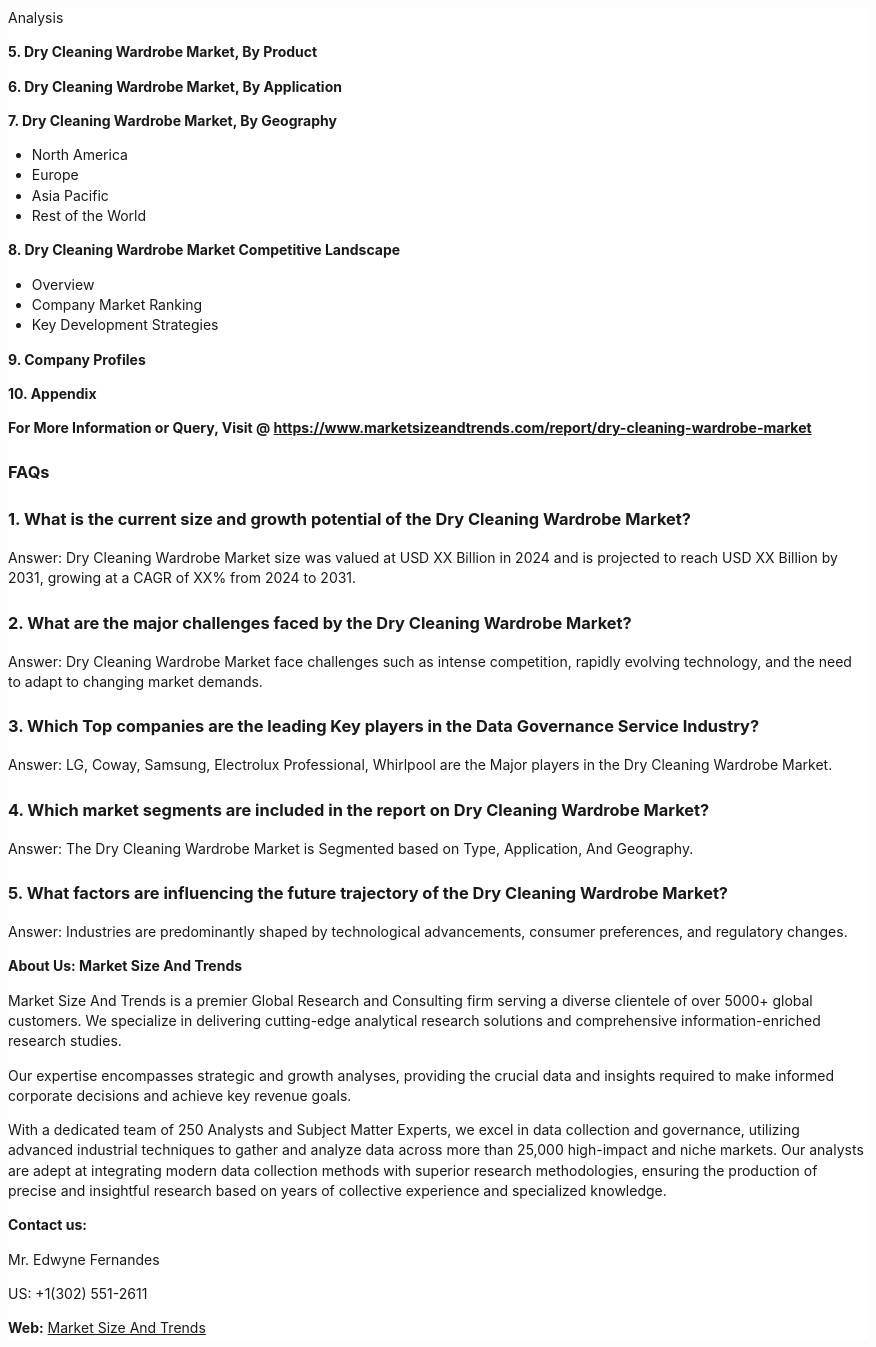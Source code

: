 Analysis</span></li></ul></div><div class="" data-test-id=""><p><strong><span class="">5. Dry Cleaning Wardrobe Market, By Product</span></strong></p></div><div class="" data-test-id=""><p><strong><span class="">6. Dry Cleaning Wardrobe Market, By Application</span></strong></p></div><div class="" data-test-id=""><p><strong><span class="">7. Dry Cleaning Wardrobe Market, By Geography</span></strong></p></div><div class="" data-test-id=""><ul><li><span class="">North America</span></li><li><span class="">Europe</span></li><li><span class="">Asia Pacific</span></li><li><span class="">Rest of the World</span></li></ul></div><div class="" data-test-id=""><p><strong><span class="">8. Dry Cleaning Wardrobe Market Competitive Landscape</span></strong></p></div><div class="" data-test-id=""><ul><li><span class="">Overview</span></li><li><span class="">Company Market Ranking</span></li><li><span class="">Key Development Strategies</span></li></ul></div><div class="" data-test-id=""><p><strong><span class="">9. Company Profiles</span></strong></p></div><div class="" data-test-id=""><p><strong><span class="">10. Appendix</span></strong></p></div><div class="" data-test-id=""><p><strong><span class="">For More Information or Query, Visit @ <a href="https://www.marketsizeandtrends.com/report/dry-cleaning-wardrobe-market" target="_blank">https://www.marketsizeandtrends.com/report/dry-cleaning-wardrobe-market</a></span></strong></p></div><div class="" data-test-id=""><div class="article-main__content" data-test-id="publishing-text-block"><h3><strong><span class="">FAQs</span></strong></h3></div><div class="article-main__content" data-test-id="publishing-text-block"><h3><span class="">1. What is the current size and growth potential of the Dry Cleaning Wardrobe Market?</span></h3></div><div class="article-main__content" data-test-id="publishing-text-block"><p><span class="font-[700]">Answer</span><span class="">: Dry Cleaning Wardrobe Market size was valued at USD XX Billion in 2024 and is projected to reach USD XX Billion by 2031, growing at a CAGR of XX% from 2024 to 2031.</span></p></div><div class="article-main__content" data-test-id="publishing-text-block"><h3><span class="">2. What are the major challenges faced by the Dry Cleaning Wardrobe Market?</span></h3></div><div class="article-main__content" data-test-id="publishing-text-block"><p><span class="font-[700]">Answer</span><span class="">: Dry Cleaning Wardrobe Market face challenges such as intense competition, rapidly evolving technology, and the need to adapt to changing market demands.</span></p></div><div class="article-main__content" data-test-id="publishing-text-block"><h3><span class="">3. Which Top companies are the leading Key players in the Data Governance Service Industry?</span></h3></div><div class="article-main__content" data-test-id="publishing-text-block"><p><span class="font-[700]">Answer</span><span class="">: LG, Coway, Samsung, Electrolux Professional, Whirlpool are the Major players in the Dry Cleaning Wardrobe Market.</span></p></div><div class="article-main__content" data-test-id="publishing-text-block"><h3><span class="">4. Which market segments are included in the report on Dry Cleaning Wardrobe Market?</span></h3></div><div class="article-main__content" data-test-id="publishing-text-block"><p><span class="font-[700]">Answer</span><span class="">: The Dry Cleaning Wardrobe Market is Segmented based on Type, Application, And Geography.</span></p></div><div class="article-main__content" data-test-id="publishing-text-block"><h3><span class="">5. What factors are influencing the future trajectory of the Dry Cleaning Wardrobe Market?</span></h3></div><div class="article-main__content" data-test-id="publishing-text-block"><p><span class="font-[700]">Answer:</span><span class="">&nbsp;Industries are predominantly shaped by technological advancements, consumer preferences, and regulatory changes.</span></p></div><p><strong><span class="">About Us: Market Size And Trends</span></strong></p></div><div class="" data-test-id=""><p><span class="">Market Size And Trends is a premier Global Research and Consulting firm serving a diverse clientele of over 5000+ global customers. We specialize in delivering cutting-edge analytical research solutions and comprehensive information-enriched research studies.</span></p></div><div class="" data-test-id=""><p><span class="">Our expertise encompasses strategic and growth analyses, providing the crucial data and insights required to make informed corporate decisions and achieve key revenue goals.</span></p></div><div class="" data-test-id=""><p><span class="">With a dedicated team of 250 Analysts and Subject Matter Experts, we excel in data collection and governance, utilizing advanced industrial techniques to gather and analyze data across more than 25,000 high-impact and niche markets. Our analysts are adept at integrating modern data collection methods with superior research methodologies, ensuring the production of precise and insightful research based on years of collective experience and specialized knowledge.</span></p></div><div class="" data-test-id=""><p><strong><span class="">Contact us:</span></strong></p></div><div class="" data-test-id=""><p><span class="">Mr. Edwyne Fernandes</span></p></div><div class="" data-test-id=""><p><span class="">US: +1(302) 551-2611<br /></span></p><p><span class=""><strong>Web:</strong> <a href="https://www.marketsizeandtrends.com/" target="_blank">Market Size And Trends</a></span></p></div>
